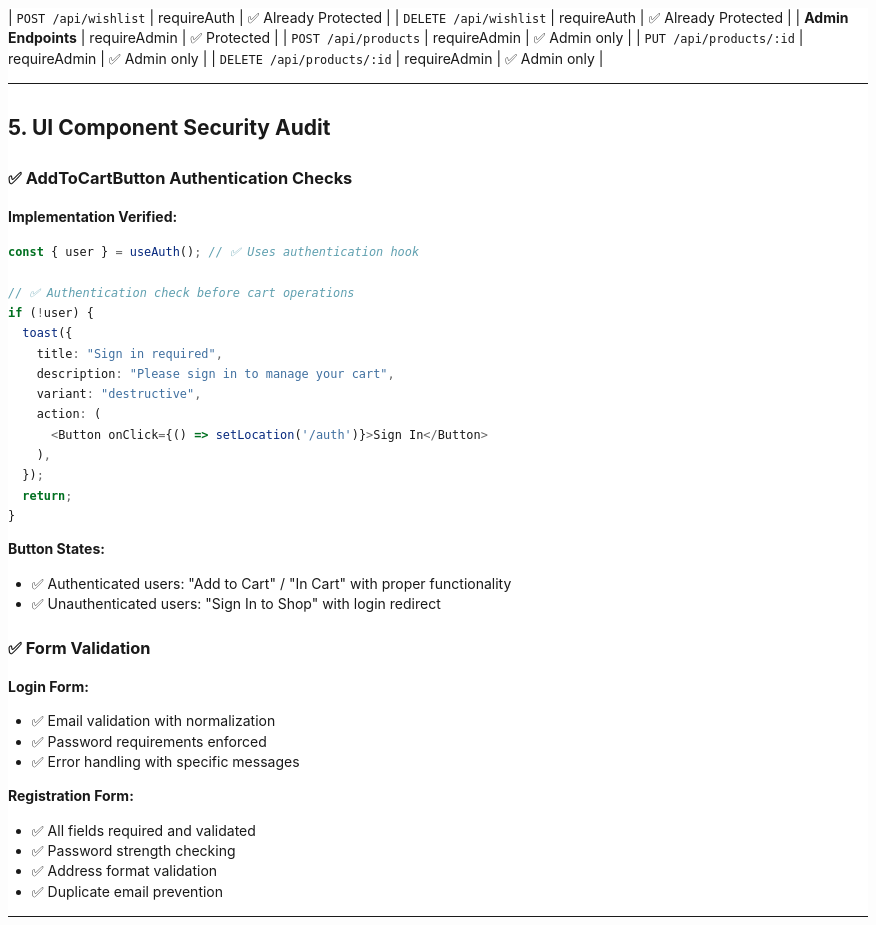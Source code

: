 | `POST /api/wishlist` | requireAuth | ✅ Already Protected |
| `DELETE /api/wishlist` | requireAuth | ✅ Already Protected |
| **Admin Endpoints** | requireAdmin | ✅ Protected |
| `POST /api/products` | requireAdmin | ✅ Admin only |
| `PUT /api/products/:id` | requireAdmin | ✅ Admin only |
| `DELETE /api/products/:id` | requireAdmin | ✅ Admin only |

---

## 5. UI Component Security Audit

### ✅ AddToCartButton Authentication Checks

**Implementation Verified:**
```typescript
const { user } = useAuth(); // ✅ Uses authentication hook

// ✅ Authentication check before cart operations
if (!user) {
  toast({
    title: "Sign in required",
    description: "Please sign in to manage your cart",
    variant: "destructive",
    action: (
      <Button onClick={() => setLocation('/auth')}>Sign In</Button>
    ),
  });
  return;
}
```

**Button States:**
- ✅ Authenticated users: "Add to Cart" / "In Cart" with proper functionality
- ✅ Unauthenticated users: "Sign In to Shop" with login redirect

### ✅ Form Validation

**Login Form:**
- ✅ Email validation with normalization
- ✅ Password requirements enforced
- ✅ Error handling with specific messages

**Registration Form:**
- ✅ All fields required and validated
- ✅ Password strength checking
- ✅ Address format validation
- ✅ Duplicate email prevention

---
